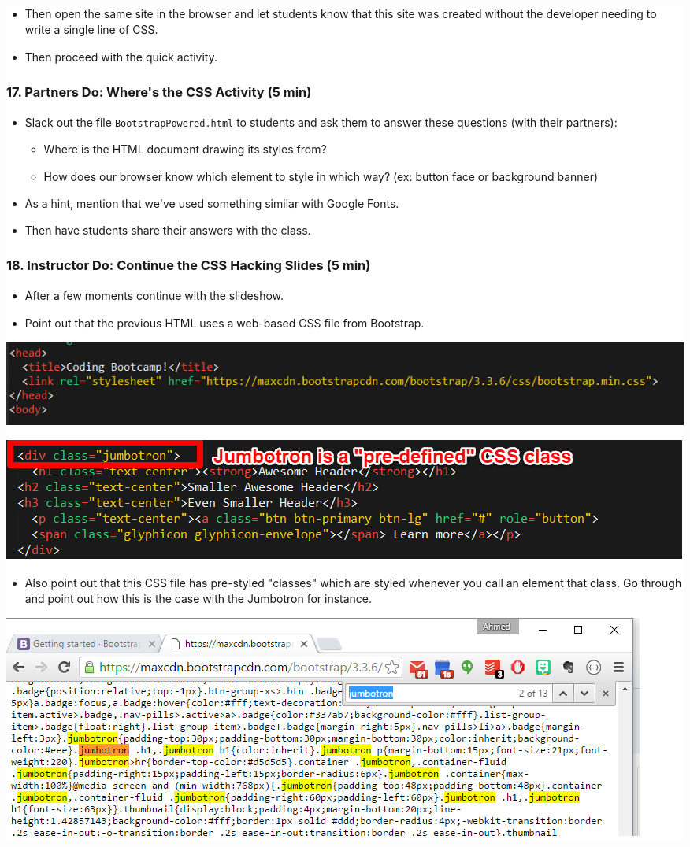 * Then open the same site in the browser and let students know that this site was created without the developer needing to write a single line of CSS.

* Then proceed with the quick activity.

### 17. Partners Do: Where's the CSS Activity (5 min)

* Slack out the file `BootstrapPowered.html` to students and ask them to answer these questions (with their partners):

	* Where is the HTML document drawing its styles from?

	* How does our browser know which element to style in which way? (ex: button face or background banner) 

* As a hint, mention that we've used something similar with Google Fonts.

* Then have students share their answers with the class.

### 18. Instructor Do: Continue the CSS Hacking Slides (5 min)

* After a few moments continue with the slideshow. 

* Point out that the previous HTML uses a web-based CSS file from Bootstrap.

![5-Bootstrap_1](Images/5-Bootstrap_1.png) 

![5-Bootstrap_2](Images/5-Bootstrap_2.png) 

* Also point out that this CSS file has pre-styled "classes" which are styled whenever you call an element that class. Go through and point out how this is the case with the Jumbotron for instance.

![5-Bootstrap_3](Images/5-Bootstrap_3.png) 
